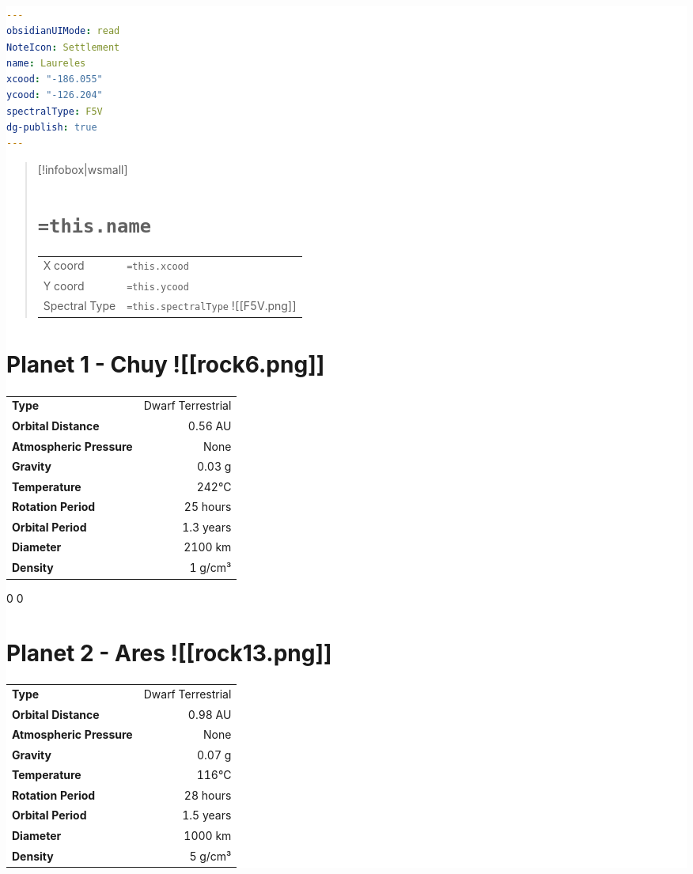 ```yaml
---
obsidianUIMode: read
NoteIcon: Settlement
name: Laureles
xcood: "-186.055"
ycood: "-126.204"
spectralType: F5V
dg-publish: true
---
```

> [!infobox|wsmall]
> # `=this.name`
> | | |
> | - | - |
> | X coord | `=this.xcood` |
> | Y coord| `=this.ycood` |
> | Spectral Type | `=this.spectralType` ![[F5V.png]] |

# Planet 1 - Chuy ![[rock6.png]]
|                             |                           |
| --------------------------- | -------------------------:|
| **Type**                    |             Dwarf Terrestrial |
| **Orbital Distance**        |   0.56 AU |
| **Atmospheric Pressure**    |       None |
| **Gravity**                 |        0.03 g |
| **Temperature**             |    242°C |
| **Rotation Period**         |  25 hours |
| **Orbital Period** | 1.3 years |
| **Diameter**                |      2100 km | 
| **Density**                 |    1 g/cm³ |



0
0



# Planet 2 - Ares ![[rock13.png]]
|                             |                           |
| --------------------------- | -------------------------:|
| **Type**                    |             Dwarf Terrestrial |
| **Orbital Distance**        |   0.98 AU |
| **Atmospheric Pressure**    |       None |
| **Gravity**                 |        0.07 g |
| **Temperature**             |    116°C |
| **Rotation Period**         |  28 hours |
| **Orbital Period** | 1.5 years |
| **Diameter**                |      1000 km | 
| **Density**                 |    5 g/cm³ |